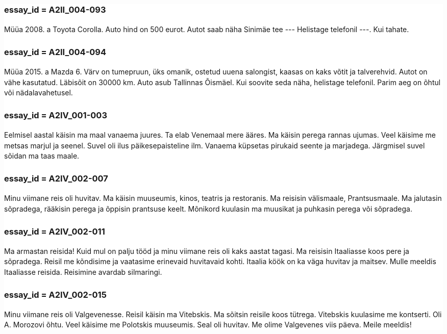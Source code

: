 ### essay_id = A2II_004-093
Müüa 2008. a Toyota Corolla.
Auto hind on 500 eurot.
Autot saab näha Sinimäe tee ---
Helistage telefonil ---.
Kui tahate.

### essay_id = A2II_004-094
Müüa 2015. a Mazda 6.
Värv on tumepruun, üks omanik, ostetud uuena salongist, kaasas on kaks võtit ja talverehvid.
Autot on vähe kasutatud.
Läbisõit on 30000 km.
Auto asub Tallinnas Õismäel.
Kui soovite seda näha, helistage telefonil.
Parim aeg on õhtul või nädalavahetusel.

### essay_id = A2IV_001-003
Eelmisel aastal käisin ma maal vanaema juures.
Ta elab Venemaal mere ääres.
Ma käisin perega rannas ujumas.
Veel käisime me metsas marjul ja seenel.
Suvel oli ilus päikesepaisteline ilm.
Vanaema küpsetas pirukaid seente ja marjadega.
Järgmisel suvel sõidan ma taas maale.

### essay_id = A2IV_002-007
Minu viimane reis oli huvitav.
Ma käisin muuseumis, kinos, teatris ja restoranis.
Ma reisisin välismaale, Prantsusmaale.
Ma jalutasin sõpradega, rääkisin perega ja õppisin prantsuse keelt.
Mõnikord kuulasin ma muusikat ja puhkasin perega või sõpradega.

### essay_id = A2IV_002-011
Ma armastan reisida!
Kuid mul on palju tööd ja minu viimane reis oli kaks aastat tagasi.
Ma reisisin Itaaliasse koos pere ja sõpradega.
Reisil me kõndisime ja vaatasime erinevaid huvitavaid kohti.
Itaalia köök on ka väga huvitav ja maitsev.
Mulle meeldis Itaaliasse reisida.
Reisimine avardab silmaringi.

### essay_id = A2IV_002-015
Minu viimane reis oli Valgevenesse.
Reisil käisin ma Vitebskis.
Ma sõitsin reisile koos tütrega.
Vitebskis kuulasime me kontserti.
Oli A. Morozovi õhtu.
Veel käisime me Polotskis muuseumis.
Seal oli huvitav.
Me olime Valgevenes viis päeva.
Meile meeldis!
